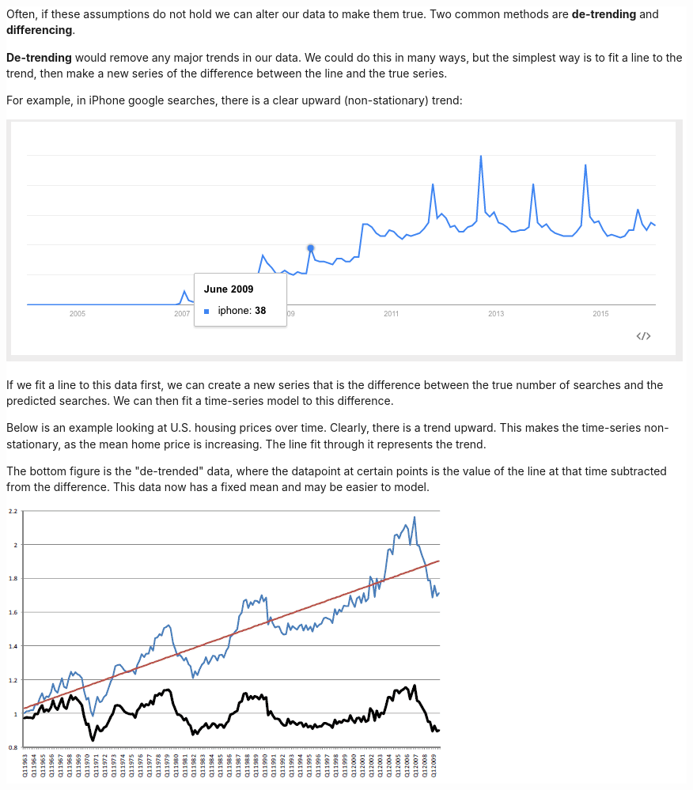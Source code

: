 Often, if these assumptions do not hold we can alter our data to make them true. Two common methods are **de-trending** and **differencing**.

**De-trending** would remove any major trends in our data. We could do this in many ways, but the simplest way is to fit a line to the trend, then make a new series of the difference between the line and the true series.

For example, in iPhone google searches, there is a clear upward (non-stationary) trend:

![](./assets/images/google-iphone.png)

If we fit a line to this data first, we can create a new series that is the difference between the true number of searches and the predicted searches. We can then fit a time-series model to this difference.

Below is an example looking at U.S. housing prices over time. Clearly, there is a trend upward. This makes the time-series non-stationary, as the mean home price is increasing. The line fit through it represents the trend.

The bottom figure is the "de-trended" data, where the datapoint at certain points is the value of the line at that time subtracted from the difference. This data now has a fixed mean and may be easier to model.

![](./assets/images/detrend.gif)
